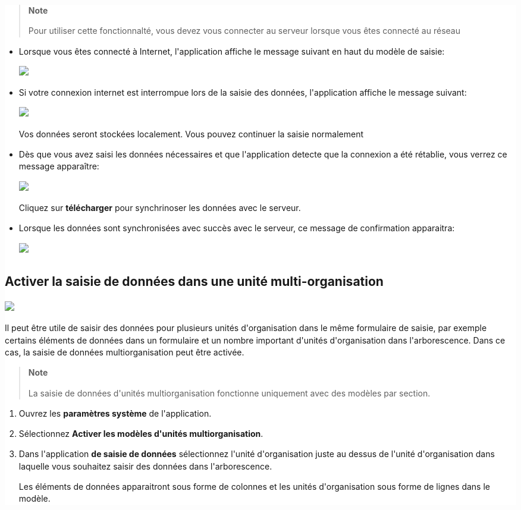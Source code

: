 > **Note**
>
> Pour utiliser cette fonctionnalté, vous devez vous connecter au serveur lorsque vous êtes connecté au réseau

- Lorsque vous êtes connecté à Internet, l'application affiche le message suivant en haut du modèle de saisie:

  ![](resources/images/content/user/data_entry/data_entry_online1.png)

- Si votre connexion internet est interrompue lors de la saisie des données, l'application affiche le message suivant:

  ![](resources/images/content/user/data_entry/data_entry_offline1.png)

  Vos données seront stockées localement. Vous pouvez continuer la saisie normalement

- Dès que vous avez saisi les données nécessaires et que l'application detecte que la connexion a été rétablie, vous verrez ce message apparaître:

  ![](resources/images/content/user/data_entry/data_entry_offline_upload.png)

  Cliquez sur **télécharger** pour synchrinoser les données avec le serveur.

- Lorsque les données sont synchronisées avec succès avec le serveur, ce message de confirmation apparaitra:

  ![](resources/images/content/user/data_entry/data_entry_offline_upload_success1.png)

## Activer la saisie de données dans une unité multi-organisation



![](resources/images/content/user/data_entry/data_entry_multiple_org_unit.png)

Il peut être utile de saisir des données pour plusieurs unités d'organisation dans le même formulaire de saisie, par exemple certains éléments de données dans un formulaire et un nombre important d'unités d'organisation dans l'arborescence. Dans ce cas, la saisie de données multiorganisation peut être activée.

> **Note**
>
> La saisie de données d'unités multiorganisation fonctionne uniquement avec des modèles par section.

1.  Ouvrez les **paramètres système** de l'application.

2.  Sélectionnez **Activer les modèles d'unités multiorganisation**.

3.  Dans l'application **de saisie de données** sélectionnez l'unité d'organisation juste au dessus de l'unité d'organisation dans laquelle vous souhaitez saisir des données dans l'arborescence.

    Les éléments de données apparaitront sous forme de colonnes et les unités d'organisation sous forme de lignes dans le modèle.
